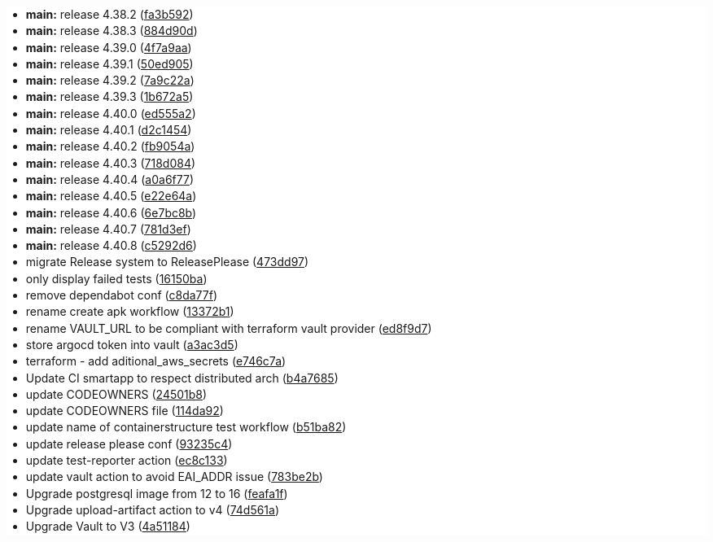 * **main:** release 4.38.2 ([fa3b592](https://github.com/ZeroGachis/.github/commit/fa3b59229e2ceb07a1a3c253cac6f8b32f759254))
* **main:** release 4.38.3 ([884d90d](https://github.com/ZeroGachis/.github/commit/884d90db7f4f73236dd5c6631589e2120f1df4b7))
* **main:** release 4.39.0 ([4f7a9aa](https://github.com/ZeroGachis/.github/commit/4f7a9aa7e34748d33f1507d6b39cbf69d466a85b))
* **main:** release 4.39.1 ([50ed905](https://github.com/ZeroGachis/.github/commit/50ed9051a2380da7a0ba9ab9b586dfac9e790231))
* **main:** release 4.39.2 ([7a9c22a](https://github.com/ZeroGachis/.github/commit/7a9c22a0ea2f905795b4ace304604d51f5b08070))
* **main:** release 4.39.3 ([1b672a5](https://github.com/ZeroGachis/.github/commit/1b672a50d3acdf7c2438f3c6079e607e5c76f525))
* **main:** release 4.40.0 ([ed555a2](https://github.com/ZeroGachis/.github/commit/ed555a2bb8d5a6f3ce4ad65f8fac7c812d8aae87))
* **main:** release 4.40.1 ([d2c1454](https://github.com/ZeroGachis/.github/commit/d2c1454c0d37d3868b3412024dd20867a03ab718))
* **main:** release 4.40.2 ([fb9054a](https://github.com/ZeroGachis/.github/commit/fb9054a7d5bae5ebee560ebcd45be316b60b31e6))
* **main:** release 4.40.3 ([718d084](https://github.com/ZeroGachis/.github/commit/718d0844669c5aa5ce3b35480335cc87ddcd4088))
* **main:** release 4.40.4 ([a0a6f77](https://github.com/ZeroGachis/.github/commit/a0a6f7722a80d95e0f593a9a1f221b0cf4f122c1))
* **main:** release 4.40.5 ([e22e64a](https://github.com/ZeroGachis/.github/commit/e22e64a9265d9481ca4d2f7cf5a15f10c08748d4))
* **main:** release 4.40.6 ([6e7bc8b](https://github.com/ZeroGachis/.github/commit/6e7bc8be05b0b303667e5cc01b1c13642423c419))
* **main:** release 4.40.7 ([781d3ef](https://github.com/ZeroGachis/.github/commit/781d3ef920efcc484ac4b51f716eea1804bb55bb))
* **main:** release 4.40.8 ([c5292d6](https://github.com/ZeroGachis/.github/commit/c5292d62aeff78f8be2c843ee4c4adc2b9c3bd8d))
* migrate Release system to ReleasePlease ([473dd97](https://github.com/ZeroGachis/.github/commit/473dd97c1a446a82bcdb97b79e0e3b15b22c2ab0))
* only display failed tests ([16150ba](https://github.com/ZeroGachis/.github/commit/16150ba2402445be8d376aa1bff54334735471a3))
* remove dependabot conf ([c8da77f](https://github.com/ZeroGachis/.github/commit/c8da77ffd320e7d0114a00ad18bac762c013ccbc))
* rename create apk workflow ([13372b1](https://github.com/ZeroGachis/.github/commit/13372b15dd675fd936a472f16287ecaf82ecddcc))
* rename VAULT_URL to be compliant with terraform vault provider ([ed8f9d7](https://github.com/ZeroGachis/.github/commit/ed8f9d79f0ccbbe13d3d83a6a4beac60d5784fd2))
* store argocd token into vault ([a3ac3d5](https://github.com/ZeroGachis/.github/commit/a3ac3d51a196fd335939add25dabf7c235a33ba2))
* terraform - add aditional_aws_secrets ([e746c7a](https://github.com/ZeroGachis/.github/commit/e746c7adf5fd9ab9b15cbf4ff1e30419d8eccb3d))
* Update CI smartapp to respect distributed arch ([b4a7685](https://github.com/ZeroGachis/.github/commit/b4a76851d8a33609c10f0a80c5f90be29cc29584))
* update CODEOWNERS ([24501b8](https://github.com/ZeroGachis/.github/commit/24501b80390e41fb26094cce4b820bcddf9601f9))
* update CODEOWNERS file ([114da92](https://github.com/ZeroGachis/.github/commit/114da926f793944de7cf2ca57dac308782e94032))
* update name of containerstructure test workflow ([b51ba82](https://github.com/ZeroGachis/.github/commit/b51ba82ca5701462ec8ec1c0c5efaa9f18f706f6))
* update release please conf ([93235c4](https://github.com/ZeroGachis/.github/commit/93235c41d176b2b1549230b89667445f3aad07e1))
* update test-reporter action ([ec8c133](https://github.com/ZeroGachis/.github/commit/ec8c13334765f85173b4384493838dbc33292da3))
* update vault action to avoid EAI_ADDR issue ([783be2b](https://github.com/ZeroGachis/.github/commit/783be2b8a38cc3d4d0c1c7c5a07302a7df639c0e))
* Upgrade postgresql image from 12 to 16 ([feafa1f](https://github.com/ZeroGachis/.github/commit/feafa1f12a412a6bfaffa4eb5f95fbb3d5c22b55))
* Upgrade upload-artifact action to v4 ([74d561a](https://github.com/ZeroGachis/.github/commit/74d561a6c4007cf9b87b2a8c79cf02f107ebc9d1))
* Upgrade Vault to V3 ([4a51184](https://github.com/ZeroGachis/.github/commit/4a5118486eaf8d8ed0cb5d61fbbce42005d3938a))